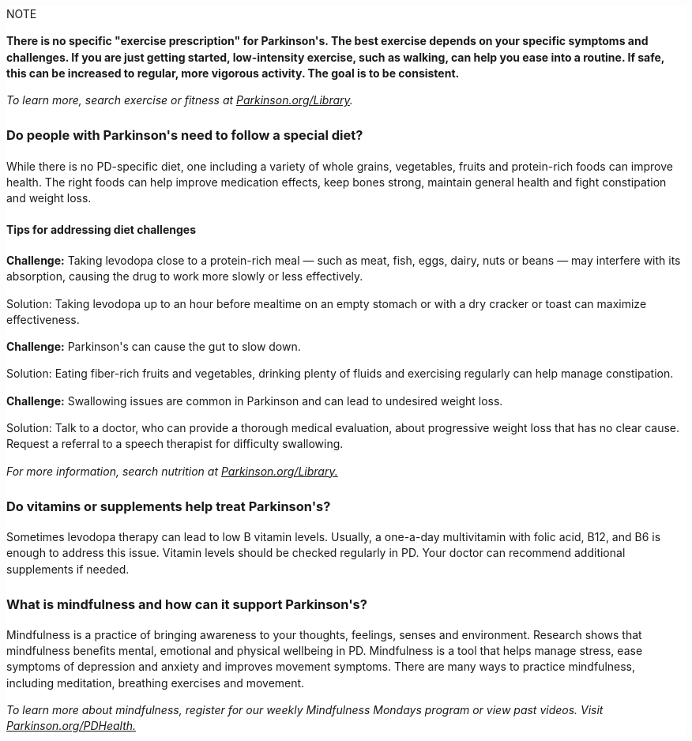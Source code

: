 NOTE

**There is no specific "exercise prescription" for Parkinson's. The best exercise depends on your specific symptoms and challenges. If you are just getting started, low-intensity exercise, such as walking, can help you ease into a routine. If safe, this can be increased to regular, more vigorous activity. The goal is to be consistent.**

*To learn more, search exercise or fitness at [Parkinson.org/Library](http://www.parkinson.org/library).*

### Do people with Parkinson's need to follow a special diet?

While there is no PD-specific diet, one including a variety of whole grains, vegetables, fruits and protein-rich foods can improve health. The right foods can help improve medication effects, keep bones strong, maintain general health and fight constipation and weight loss.

#### **Tips for addressing diet challenges**

**Challenge:** Taking levodopa close to a protein-rich meal — such as meat, fish, eggs, dairy, nuts or beans — may interfere with its absorption, causing the drug to work more slowly or less effectively.

Solution: Taking levodopa up to an hour before mealtime on an empty stomach or with a dry cracker or toast can maximize effectiveness.

**Challenge:** Parkinson's can cause the gut to slow down.

Solution: Eating fiber-rich fruits and vegetables, drinking plenty of fluids and exercising regularly can help manage constipation.

**Challenge:** Swallowing issues are common in Parkinson and can lead to undesired weight loss.

Solution: Talk to a doctor, who can provide a thorough medical evaluation, about progressive weight loss that has no clear cause. Request a referral to a speech therapist for difficulty swallowing.

*For more information, search nutrition at [Parkinson.org/Library.](http://www.parkinson.org/library)*

### Do vitamins or supplements help treat Parkinson's?

Sometimes levodopa therapy can lead to low B vitamin levels. Usually, a one-a-day multivitamin with folic acid, B12, and B6 is enough to address this issue. Vitamin levels should be checked regularly in PD. Your doctor can recommend additional supplements if needed.

### What is mindfulness and how can it support Parkinson's?

Mindfulness is a practice of bringing awareness to your thoughts, feelings, senses and environment. Research shows that mindfulness benefits mental, emotional and physical wellbeing in PD. Mindfulness is a tool that helps manage stress, ease symptoms of depression and anxiety and improves movement symptoms. There are many ways to practice mindfulness, including meditation, breathing exercises and movement.

*To learn more about mindfulness, register for our weekly Mindfulness Mondays program or view past videos. Visit [Parkinson.org/PDHealth.](https://www.parkinson.org/resources-support/online-education/pdhealth)*
